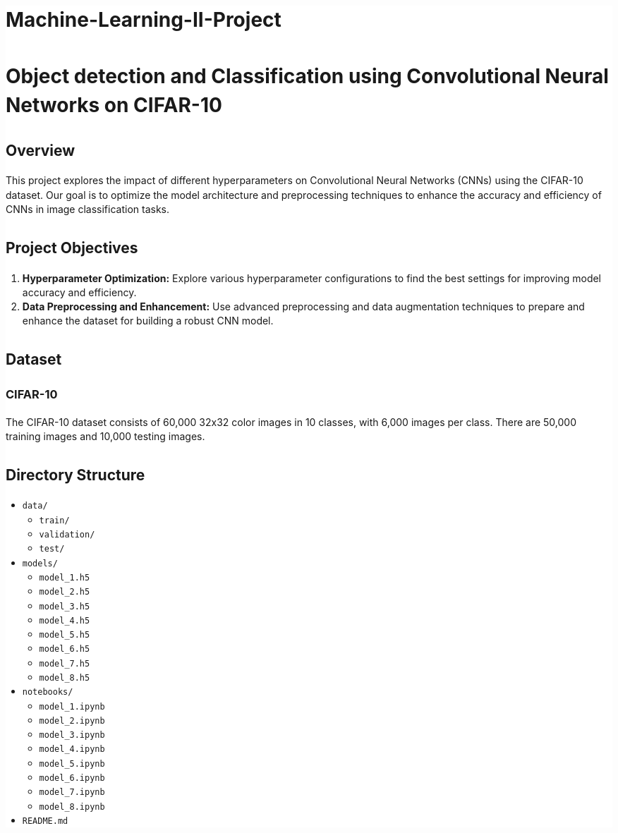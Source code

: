 # Machine-Learning-II-Project
# Object detection and Classification using Convolutional Neural Networks on CIFAR-10

## Overview

This project explores the impact of different hyperparameters on Convolutional Neural Networks (CNNs) using the CIFAR-10 dataset. Our goal is to optimize the model architecture and preprocessing techniques to enhance the accuracy and efficiency of CNNs in image classification tasks.

## Project Objectives

1. **Hyperparameter Optimization:** Explore various hyperparameter configurations to find the best settings for improving model accuracy and efficiency.
2. **Data Preprocessing and Enhancement:** Use advanced preprocessing and data augmentation techniques to prepare and enhance the dataset for building a robust CNN model.

## Dataset

### CIFAR-10

The CIFAR-10 dataset consists of 60,000 32x32 color images in 10 classes, with 6,000 images per class. There are 50,000 training images and 10,000 testing images.

## Directory Structure

- `data/`
  - `train/`
  - `validation/`
  - `test/`
- `models/`
  - `model_1.h5`
  - `model_2.h5`
  - `model_3.h5`
  - `model_4.h5`
  - `model_5.h5`
  - `model_6.h5`
  - `model_7.h5`
  - `model_8.h5`
- `notebooks/`
  - `model_1.ipynb`
  - `model_2.ipynb`
  - `model_3.ipynb`
  - `model_4.ipynb`
  - `model_5.ipynb`
  - `model_6.ipynb`
  - `model_7.ipynb`
  - `model_8.ipynb`
- `README.md`
